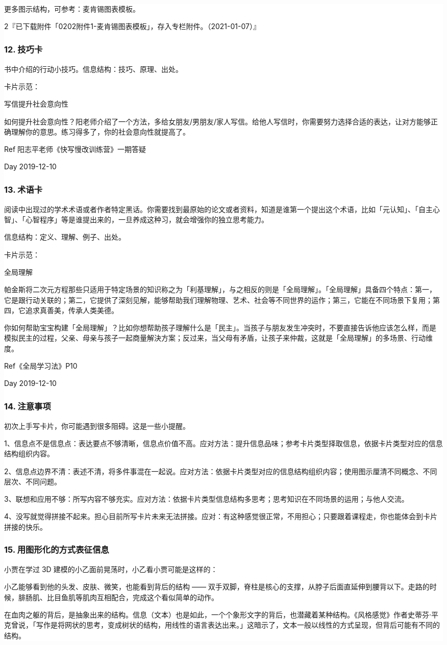 
更多图示结构，可参考：麦肯锡图表模板。

2『已下载附件「0202附件1-麦肯锡图表模板」，存入专栏附件。（2021-01-07）』

### 12. 技巧卡

书中介绍的行动小技巧。信息结构：技巧、原理、出处。

卡片示范：

写信提升社会意向性

如何提升社会意向性？阳老师介绍了一个方法，多给女朋友/男朋友/家人写信。给他人写信时，你需要努力选择合适的表达，让对方能够正确理解你的意思。练习得多了，你的社会意向性就提高了。

Ref 阳志平老师《快写慢改训练营》一期答疑 

Day 2019-12-10

### 13. 术语卡

阅读中出现过的学术术语或者作者特定黑话。你需要找到最原始的论文或者资料，知道是谁第一个提出这个术语，比如「元认知」、「自主心智」、「心智程序」等是谁提出来的，一旦养成这种习，就会增强你的独立思考能力。

信息结构：定义、理解、例子、出处。

卡片示范：

全局理解

帕金斯将二次元方程那些只适用于特定场景的知识称之为「利基理解」，与之相反的则是「全局理解」。「全局理解」具备四个特点：第一，它是跟行动关联的；第二，它提供了深刻见解，能够帮助我们理解物理、艺术、社会等不同世界的运作；第三，它能在不同场景下复用；第四，它追求真善美，传承人类美德。

你如何帮助宝宝构建「全局理解」？比如你想帮助孩子理解什么是「民主」。当孩子与朋友发生冲突时，不要直接告诉他应该怎么样，而是模拟民主的过程，父亲、母亲与孩子一起商量解決方案；反过来，当父母有矛盾，让孩子来仲裁，这就是「全局理解」的多场景、行动维度。

Ref《全局学习法》P10 

Day 2019-12-10

### 14. 注意事项

初次上手写卡片，你可能遇到很多阻碍。这是一些小提醒。

1、信息点不是信息点：表达要点不够清晰，信息点价值不高。应对方法：提升信息品味；参考卡片类型择取信息，依据卡片类型对应的信息结构组织内容。

2、信息点边界不清：表述不清，将多件事混在一起说。应对方法：依据卡片类型对应的信息结构组织内容；使用图示厘清不同概念、不同层次、不同问题。

3、联想和应用不够：所写内容不够充实。应对方法：依据卡片类型信息结构多思考；思考知识在不同场景的运用；与他人交流。

4、没写就觉得拼接不起来。担心目前所写卡片未来无法拼接。应对：有这种感觉很正常，不用担心；只要跟着课程走，你也能体会到卡片拼接的快乐。

### 15. 用图形化的方式表征信息

小贾在学过 3D 建模的小乙面前晃荡时，小乙看小贾可能是这样的：

小乙能够看到他的头发、皮肤、微笑，也能看到背后的结构 —— 双手双脚，脊柱是核心的支撑，从脖子后面直延伸到腰背以下。走路的时候，腓肠肌、比目鱼肌等肌肉互相配合，完成这个看似简单的动作。

在血肉之躯的背后，是抽象出来的结构。信息（文本）也是如此，一个个象形文字的背后，也潜藏着某种结构。《风格感觉》作者史蒂芬·平克曾说，「写作是将网状的思考，变成树状的结构，用线性的语言表达出来。」这暗示了，文本一般以线性的方式呈现，但背后可能有不同的结构。
